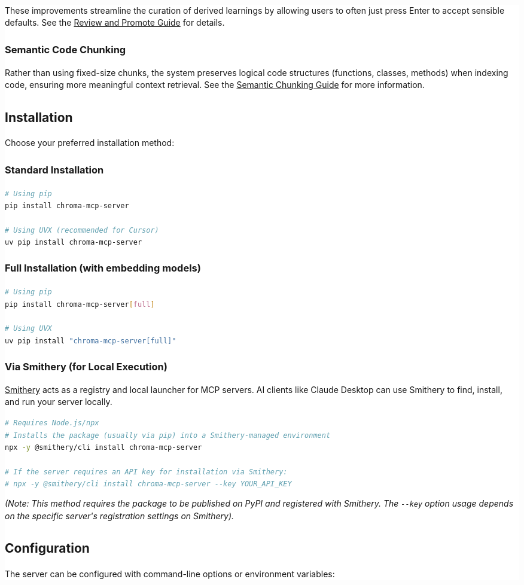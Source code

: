These improvements streamline the curation of derived learnings by allowing users to often just press Enter to accept sensible defaults. See the [Review and Promote Guide](scripts/review-and-promote.md) for details.

### Semantic Code Chunking

Rather than using fixed-size chunks, the system preserves logical code structures (functions, classes, methods) when indexing code, ensuring more meaningful context retrieval. See the [Semantic Chunking Guide](usage/semantic_chunking.md) for more information.

## Installation

Choose your preferred installation method:

### Standard Installation

```bash
# Using pip
pip install chroma-mcp-server

# Using UVX (recommended for Cursor)
uv pip install chroma-mcp-server
```

### Full Installation (with embedding models)

```bash
# Using pip
pip install chroma-mcp-server[full]

# Using UVX
uv pip install "chroma-mcp-server[full]"
```

### Via Smithery (for Local Execution)

[Smithery](https://smithery.ai/) acts as a registry and local launcher for MCP servers. AI clients like Claude Desktop can use Smithery to find, install, and run your server locally.

```bash
# Requires Node.js/npx
# Installs the package (usually via pip) into a Smithery-managed environment
npx -y @smithery/cli install chroma-mcp-server

# If the server requires an API key for installation via Smithery:
# npx -y @smithery/cli install chroma-mcp-server --key YOUR_API_KEY
```

*(Note: This method requires the package to be published on PyPI and registered with Smithery. The `--key` option usage depends on the specific server's registration settings on Smithery).*

## Configuration

The server can be configured with command-line options or environment variables:
